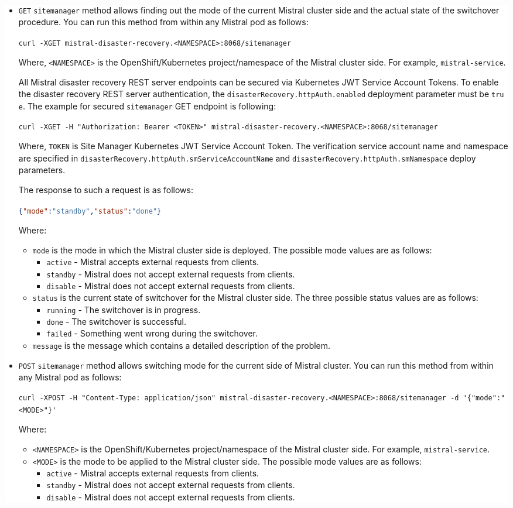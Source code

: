 * `GET` `sitemanager` method allows finding out the mode of the current Mistral cluster side and the actual state of the switchover procedure. You can run this method from within any Mistral pod as follows:

  ```
  curl -XGET mistral-disaster-recovery.<NAMESPACE>:8068/sitemanager
  ```

  Where, `<NAMESPACE>` is the OpenShift/Kubernetes project/namespace of the Mistral cluster side. For example, `mistral-service`.

  All Mistral disaster recovery REST server endpoints can be secured via Kubernetes JWT Service Account Tokens. To enable the disaster recovery REST server authentication, the `disasterRecovery.httpAuth.enabled` deployment parameter must be `true`.
  The example for secured `sitemanager` GET endpoint is following:

  ```
  curl -XGET -H "Authorization: Bearer <TOKEN>" mistral-disaster-recovery.<NAMESPACE>:8068/sitemanager
  ```

  Where, `TOKEN` is Site Manager Kubernetes JWT Service Account Token. The verification service account name and namespace are specified in `disasterRecovery.httpAuth.smServiceAccountName` and `disasterRecovery.httpAuth.smNamespace` deploy parameters.

  The response to such a request is as follows:

  ```json
  {"mode":"standby","status":"done"}
  ```

  Where:
  * `mode` is the mode in which the Mistral cluster side is deployed. The possible mode values are as follows:
    * `active` - Mistral accepts external requests from clients.
    * `standby` - Mistral does not accept external requests from clients.
    * `disable` - Mistral does not accept external requests from clients.
  * `status` is the current state of switchover for the Mistral cluster side. The three possible status values are as follows:
    * `running` - The switchover is in progress.
    * `done` - The switchover is successful.
    * `failed` - Something went wrong during the switchover.
  * `message` is the message which contains a detailed description of the problem.

* `POST` `sitemanager` method allows switching mode for the current side of Mistral cluster. You can run this method from within any Mistral pod as follows:

  ```
  curl -XPOST -H "Content-Type: application/json" mistral-disaster-recovery.<NAMESPACE>:8068/sitemanager -d '{"mode":"<MODE>"}'
  ```

  Where:
  * `<NAMESPACE>` is the OpenShift/Kubernetes project/namespace of the Mistral cluster side. For example, `mistral-service`.
  * `<MODE>` is the mode to be applied to the Mistral cluster side. The possible mode values are as follows:
    * `active` - Mistral accepts external requests from clients.
    * `standby` - Mistral does not accept external requests from clients.
    * `disable` - Mistral does not accept external requests from clients.
